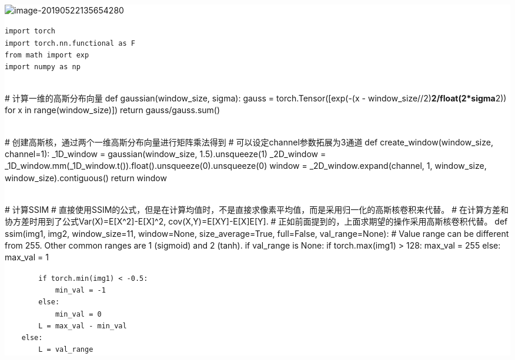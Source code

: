 ![image-20190522135654280](http://ww3.sinaimg.cn/large/006tNc79ly1g3a1ynuxyzj30zv0u0h1s.jpg)

    import torch
    import torch.nn.functional as F
    from math import exp
    import numpy as np


​     
    # 计算一维的高斯分布向量
    def gaussian(window_size, sigma):
        gauss = torch.Tensor([exp(-(x - window_size//2)**2/float(2*sigma**2)) for x in range(window_size)])
        return gauss/gauss.sum()


​     
    # 创建高斯核，通过两个一维高斯分布向量进行矩阵乘法得到
    # 可以设定channel参数拓展为3通道
    def create_window(window_size, channel=1):
        _1D_window = gaussian(window_size, 1.5).unsqueeze(1)
        _2D_window = _1D_window.mm(_1D_window.t()).float().unsqueeze(0).unsqueeze(0)
        window = _2D_window.expand(channel, 1, window_size, window_size).contiguous()
        return window


​     
    # 计算SSIM
    # 直接使用SSIM的公式，但是在计算均值时，不是直接求像素平均值，而是采用归一化的高斯核卷积来代替。
    # 在计算方差和协方差时用到了公式Var(X)=E[X^2]-E[X]^2, cov(X,Y)=E[XY]-E[X]E[Y].
    # 正如前面提到的，上面求期望的操作采用高斯核卷积代替。
    def ssim(img1, img2, window_size=11, window=None, size_average=True, full=False, val_range=None):
        # Value range can be different from 255. Other common ranges are 1 (sigmoid) and 2 (tanh).
        if val_range is None:
            if torch.max(img1) > 128:
                max_val = 255
            else:
                max_val = 1
     
            if torch.min(img1) < -0.5:
                min_val = -1
            else:
                min_val = 0
            L = max_val - min_val
        else:
            L = val_range
     